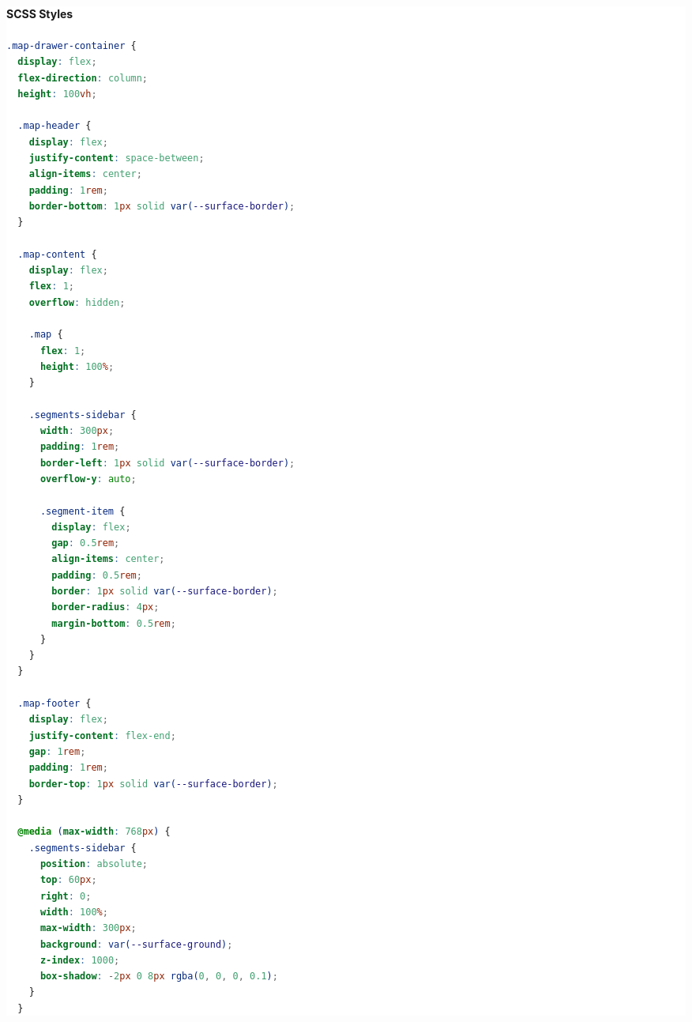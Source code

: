 #### SCSS Styles
```scss
.map-drawer-container {
  display: flex;
  flex-direction: column;
  height: 100vh;

  .map-header {
    display: flex;
    justify-content: space-between;
    align-items: center;
    padding: 1rem;
    border-bottom: 1px solid var(--surface-border);
  }

  .map-content {
    display: flex;
    flex: 1;
    overflow: hidden;

    .map {
      flex: 1;
      height: 100%;
    }

    .segments-sidebar {
      width: 300px;
      padding: 1rem;
      border-left: 1px solid var(--surface-border);
      overflow-y: auto;

      .segment-item {
        display: flex;
        gap: 0.5rem;
        align-items: center;
        padding: 0.5rem;
        border: 1px solid var(--surface-border);
        border-radius: 4px;
        margin-bottom: 0.5rem;
      }
    }
  }

  .map-footer {
    display: flex;
    justify-content: flex-end;
    gap: 1rem;
    padding: 1rem;
    border-top: 1px solid var(--surface-border);
  }

  @media (max-width: 768px) {
    .segments-sidebar {
      position: absolute;
      top: 60px;
      right: 0;
      width: 100%;
      max-width: 300px;
      background: var(--surface-ground);
      z-index: 1000;
      box-shadow: -2px 0 8px rgba(0, 0, 0, 0.1);
    }
  }
```